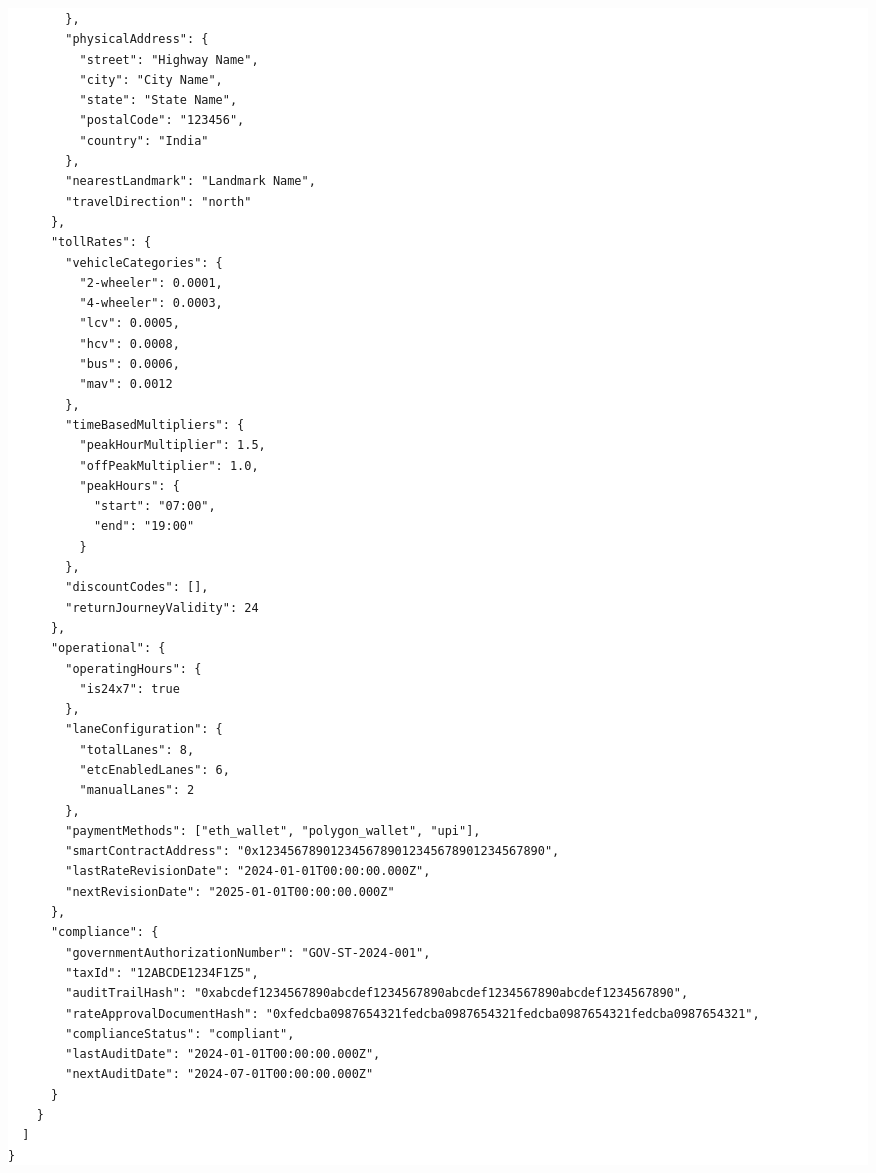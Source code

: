 ```http
        },
        "physicalAddress": {
          "street": "Highway Name",
          "city": "City Name",
          "state": "State Name",
          "postalCode": "123456",
          "country": "India"
        },
        "nearestLandmark": "Landmark Name",
        "travelDirection": "north"
      },
      "tollRates": {
        "vehicleCategories": {
          "2-wheeler": 0.0001,
          "4-wheeler": 0.0003,
          "lcv": 0.0005,
          "hcv": 0.0008,
          "bus": 0.0006,
          "mav": 0.0012
        },
        "timeBasedMultipliers": {
          "peakHourMultiplier": 1.5,
          "offPeakMultiplier": 1.0,
          "peakHours": {
            "start": "07:00",
            "end": "19:00"
          }
        },
        "discountCodes": [],
        "returnJourneyValidity": 24
      },
      "operational": {
        "operatingHours": {
          "is24x7": true
        },
        "laneConfiguration": {
          "totalLanes": 8,
          "etcEnabledLanes": 6,
          "manualLanes": 2
        },
        "paymentMethods": ["eth_wallet", "polygon_wallet", "upi"],
        "smartContractAddress": "0x1234567890123456789012345678901234567890",
        "lastRateRevisionDate": "2024-01-01T00:00:00.000Z",
        "nextRevisionDate": "2025-01-01T00:00:00.000Z"
      },
      "compliance": {
        "governmentAuthorizationNumber": "GOV-ST-2024-001",
        "taxId": "12ABCDE1234F1Z5",
        "auditTrailHash": "0xabcdef1234567890abcdef1234567890abcdef1234567890abcdef1234567890",
        "rateApprovalDocumentHash": "0xfedcba0987654321fedcba0987654321fedcba0987654321fedcba0987654321",
        "complianceStatus": "compliant",
        "lastAuditDate": "2024-01-01T00:00:00.000Z",
        "nextAuditDate": "2024-07-01T00:00:00.000Z"
      }
    }
  ]
}
```
